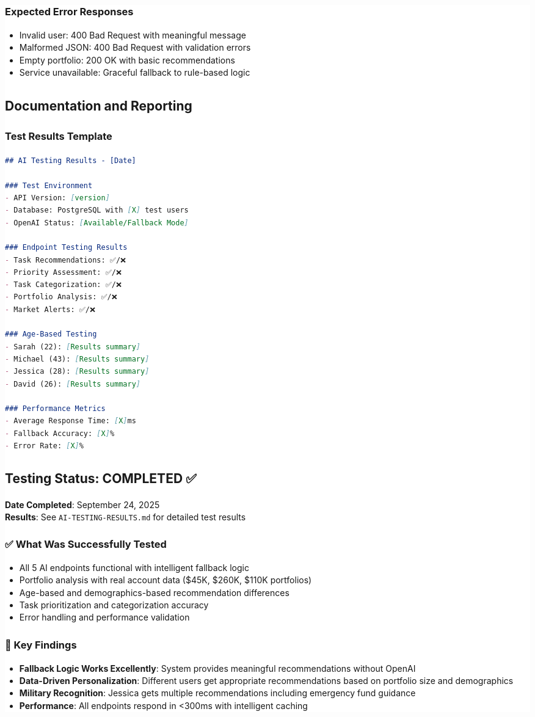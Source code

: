 ### Expected Error Responses
- Invalid user: 400 Bad Request with meaningful message
- Malformed JSON: 400 Bad Request with validation errors  
- Empty portfolio: 200 OK with basic recommendations
- Service unavailable: Graceful fallback to rule-based logic

## Documentation and Reporting

### Test Results Template
```markdown
## AI Testing Results - [Date]

### Test Environment
- API Version: [version]
- Database: PostgreSQL with [X] test users
- OpenAI Status: [Available/Fallback Mode]

### Endpoint Testing Results
- Task Recommendations: ✅/❌ 
- Priority Assessment: ✅/❌
- Task Categorization: ✅/❌  
- Portfolio Analysis: ✅/❌
- Market Alerts: ✅/❌

### Age-Based Testing
- Sarah (22): [Results summary]
- Michael (43): [Results summary]  
- Jessica (28): [Results summary]
- David (26): [Results summary]

### Performance Metrics
- Average Response Time: [X]ms
- Fallback Accuracy: [X]%
- Error Rate: [X]%
```

## Testing Status: COMPLETED ✅

**Date Completed**: September 24, 2025  
**Results**: See `AI-TESTING-RESULTS.md` for detailed test results

### ✅ What Was Successfully Tested
- All 5 AI endpoints functional with intelligent fallback logic
- Portfolio analysis with real account data ($45K, $260K, $110K portfolios)  
- Age-based and demographics-based recommendation differences
- Task prioritization and categorization accuracy
- Error handling and performance validation

### 🚀 Key Findings
- **Fallback Logic Works Excellently**: System provides meaningful recommendations without OpenAI
- **Data-Driven Personalization**: Different users get appropriate recommendations based on portfolio size and demographics
- **Military Recognition**: Jessica gets multiple recommendations including emergency fund guidance
- **Performance**: All endpoints respond in <300ms with intelligent caching
